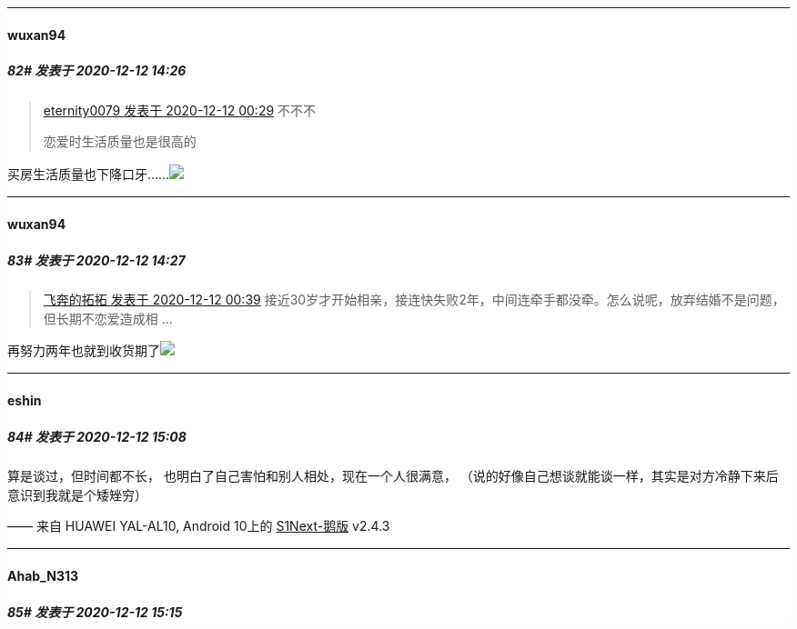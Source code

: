 *****

####  wuxan94  
##### 82#       发表于 2020-12-12 14:26



<blockquote><a href="httphttps://bbs.saraba1st.com/2b/forum.php?mod=redirect&amp;goto=findpost&amp;pid=49691391&amp;ptid=1977066" target="_blank">eternity0079 发表于 2020-12-12 00:29</a>
不不不


恋爱时生活质量也是很高的</blockquote>
买房生活质量也下降口牙……<img src="https://static.saraba1st.com/image/smiley/face2017/064.png" referrerpolicy="no-referrer">







*****

####  wuxan94  
##### 83#       发表于 2020-12-12 14:27



<blockquote><a href="httphttps://bbs.saraba1st.com/2b/forum.php?mod=redirect&amp;goto=findpost&amp;pid=49691460&amp;ptid=1977066" target="_blank">飞奔的拓拓 发表于 2020-12-12 00:39</a>
接近30岁才开始相亲，接连快失败2年，中间连牵手都没牵。怎么说呢，放弃结婚不是问题，但长期不恋爱造成相 ...</blockquote>
再努力两年也就到收货期了<img src="https://static.saraba1st.com/image/smiley/face2017/025.png" referrerpolicy="no-referrer">







*****

####  eshin  
##### 84#       发表于 2020-12-12 15:08




算是谈过，但时间都不长，
也明白了自己害怕和别人相处，现在一个人很满意，
（说的好像自己想谈就能谈一样，其实是对方冷静下来后意识到我就是个矮矬穷）

—— 来自 HUAWEI YAL-AL10, Android 10上的 [S1Next-鹅版](https://github.com/ykrank/S1-Next/releases) v2.4.3







*****

####  Ahab_N313  
##### 85#       发表于 2020-12-12 15:15
